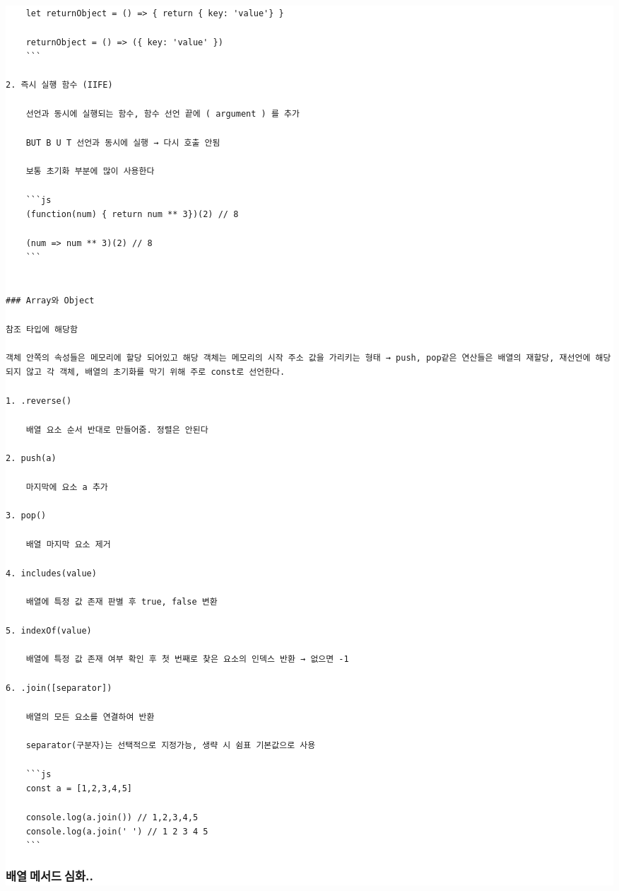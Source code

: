         let returnObject = () => { return { key: 'value'} }
        
        returnObject = () => ({ key: 'value' })
        ```
        
    2. 즉시 실행 함수 (IIFE)
        
        선언과 동시에 실행되는 함수, 함수 선언 끝에 ( argument ) 를 추가
        
        BUT B U T 선언과 동시에 실행 → 다시 호출 안됨
        
        보통 초기화 부분에 많이 사용한다
        
        ```js
        (function(num) { return num ** 3})(2) // 8
        
        (num => num ** 3)(2) // 8
        ```
        
    
    ### Array와 Object
    
    참조 타입에 해당함
    
    객체 안쪽의 속성들은 메모리에 할당 되어있고 해당 객체는 메모리의 시작 주소 값을 가리키는 형태 → push, pop같은 연산들은 배열의 재할당, 재선언에 해당되지 않고 각 객체, 배열의 초기화를 막기 위해 주로 const로 선언한다.
    
    1. .reverse()
        
        배열 요소 순서 반대로 만들어줌. 정렬은 안된다
        
    2. push(a)
        
        마지막에 요소 a 추가
        
    3. pop()
        
        배열 마지막 요소 제거
        
    4. includes(value)
        
        배열에 특정 값 존재 판별 후 true, false 변환
        
    5. indexOf(value)
        
        배열에 특정 값 존재 여부 확인 후 첫 번째로 찾은 요소의 인덱스 반환 → 없으면 -1
        
    6. .join([separator])
        
        배열의 모든 요소를 연결하여 반환
        
        separator(구분자)는 선택적으로 지정가능, 생략 시 쉼표 기본값으로 사용
        
        ```js
        const a = [1,2,3,4,5]
        
        console.log(a.join()) // 1,2,3,4,5
        console.log(a.join(' ') // 1 2 3 4 5 
        ```
        

### 배열 메서드 심화..
